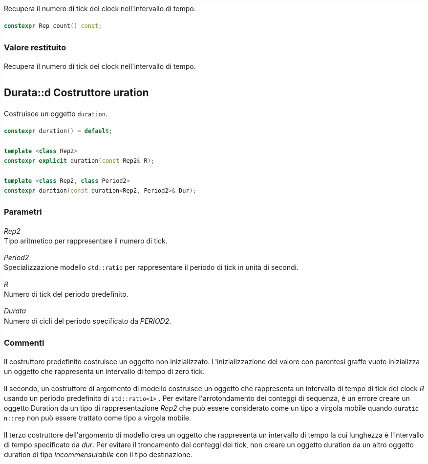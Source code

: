 Recupera il numero di tick del clock nell'intervallo di tempo.

```cpp
constexpr Rep count() const;
```

### <a name="return-value"></a>Valore restituito

Recupera il numero di tick del clock nell'intervallo di tempo.

## <a name="durationduration-constructor"></a><a name="duration"></a> Durata::d Costruttore uration

Costruisce un oggetto `duration`.

```cpp
constexpr duration() = default;

template <class Rep2>
constexpr explicit duration(const Rep2& R);

template <class Rep2, class Period2>
constexpr duration(const duration<Rep2, Period2>& Dur);
```

### <a name="parameters"></a>Parametri

*Rep2*\
Tipo aritmetico per rappresentare il numero di tick.

*Period2*\
Specializzazione modello `std::ratio` per rappresentare il periodo di tick in unità di secondi.

*R*\
Numero di tick del periodo predefinito.

*Durata*\
Numero di cicli del periodo specificato da *PERIOD2*.

### <a name="remarks"></a>Commenti

Il costruttore predefinito costruisce un oggetto non inizializzato. L'inizializzazione del valore con parentesi graffe vuote inizializza un oggetto che rappresenta un intervallo di tempo di zero tick.

Il secondo, un costruttore di argomento di modello costruisce un oggetto che rappresenta un intervallo di tempo di tick del clock *R* usando un periodo predefinito di `std::ratio<1>` . Per evitare l'arrotondamento dei conteggi di sequenza, è un errore creare un oggetto Duration da un tipo di rappresentazione *Rep2* che può essere considerato come un tipo a virgola mobile quando `duration::rep` non può essere trattato come tipo a virgola mobile.

Il terzo costruttore dell'argomento di modello crea un oggetto che rappresenta un intervallo di tempo la cui lunghezza è l'intervallo di tempo specificato da *dur*. Per evitare il troncamento dei conteggi dei tick, non creare un oggetto duration da un altro oggetto duration di tipo *incommensurabile* con il tipo destinazione.
